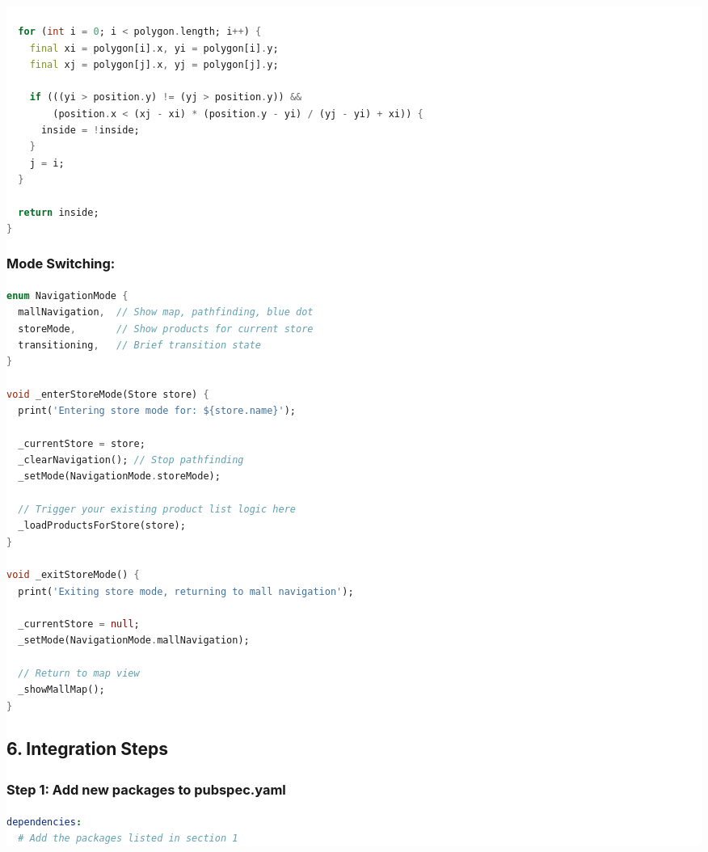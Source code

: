 ```dart
  
  for (int i = 0; i < polygon.length; i++) {
    final xi = polygon[i].x, yi = polygon[i].y;
    final xj = polygon[j].x, yj = polygon[j].y;
    
    if (((yi > position.y) != (yj > position.y)) &&
        (position.x < (xj - xi) * (position.y - yi) / (yj - yi) + xi)) {
      inside = !inside;
    }
    j = i;
  }
  
  return inside;
}
```

### Mode Switching:
```dart
enum NavigationMode {
  mallNavigation,  // Show map, pathfinding, blue dot
  storeMode,       // Show products for current store
  transitioning,   // Brief transition state
}

void _enterStoreMode(Store store) {
  print('Entering store mode for: ${store.name}');
  
  _currentStore = store;
  _clearNavigation(); // Stop pathfinding
  _setMode(NavigationMode.storeMode);
  
  // Trigger your existing product list logic here
  _loadProductsForStore(store);
}

void _exitStoreMode() {
  print('Exiting store mode, returning to mall navigation');
  
  _currentStore = null;
  _setMode(NavigationMode.mallNavigation);
  
  // Return to map view
  _showMallMap();
}
```

## 6. Integration Steps

### Step 1: Add new packages to pubspec.yaml
```yaml
dependencies:
  # Add the packages listed in section 1
```
